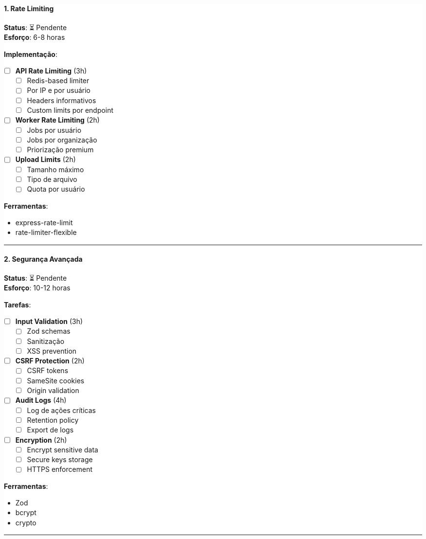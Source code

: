 #### 1. Rate Limiting
**Status**: ⏳ Pendente  
**Esforço**: 6-8 horas

**Implementação**:
- [ ] **API Rate Limiting** (3h)
  - [ ] Redis-based limiter
  - [ ] Por IP e por usuário
  - [ ] Headers informativos
  - [ ] Custom limits por endpoint

- [ ] **Worker Rate Limiting** (2h)
  - [ ] Jobs por usuário
  - [ ] Jobs por organização
  - [ ] Priorização premium

- [ ] **Upload Limits** (2h)
  - [ ] Tamanho máximo
  - [ ] Tipo de arquivo
  - [ ] Quota por usuário

**Ferramentas**:
- express-rate-limit
- rate-limiter-flexible

---

#### 2. Segurança Avançada
**Status**: ⏳ Pendente  
**Esforço**: 10-12 horas

**Tarefas**:
- [ ] **Input Validation** (3h)
  - [ ] Zod schemas
  - [ ] Sanitização
  - [ ] XSS prevention

- [ ] **CSRF Protection** (2h)
  - [ ] CSRF tokens
  - [ ] SameSite cookies
  - [ ] Origin validation

- [ ] **Audit Logs** (4h)
  - [ ] Log de ações críticas
  - [ ] Retention policy
  - [ ] Export de logs

- [ ] **Encryption** (2h)
  - [ ] Encrypt sensitive data
  - [ ] Secure keys storage
  - [ ] HTTPS enforcement

**Ferramentas**:
- Zod
- bcrypt
- crypto

---